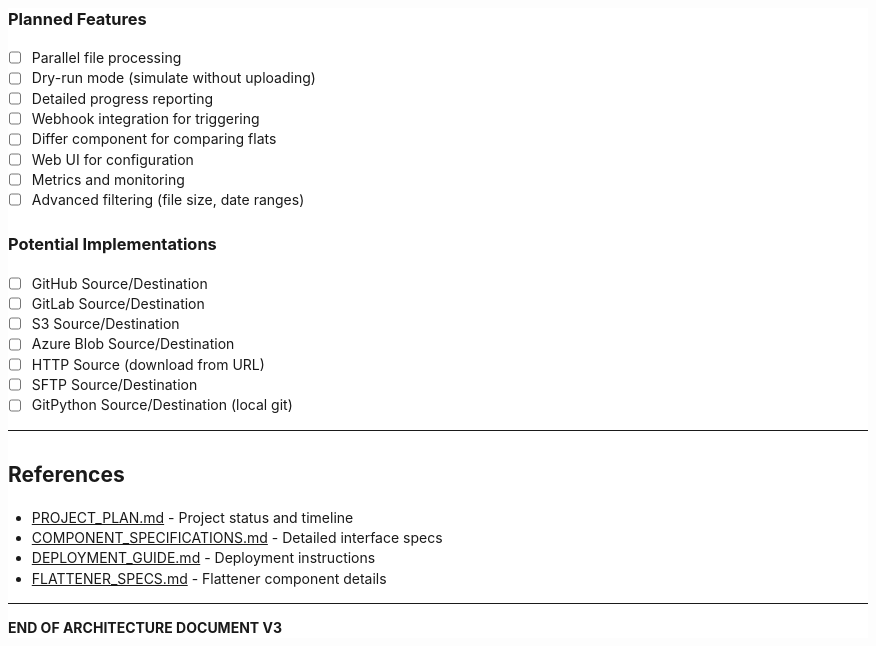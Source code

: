 ### Planned Features
- [ ] Parallel file processing
- [ ] Dry-run mode (simulate without uploading)
- [ ] Detailed progress reporting
- [ ] Webhook integration for triggering
- [ ] Differ component for comparing flats
- [ ] Web UI for configuration
- [ ] Metrics and monitoring
- [ ] Advanced filtering (file size, date ranges)

### Potential Implementations
- [ ] GitHub Source/Destination
- [ ] GitLab Source/Destination
- [ ] S3 Source/Destination
- [ ] Azure Blob Source/Destination
- [ ] HTTP Source (download from URL)
- [ ] SFTP Source/Destination
- [ ] GitPython Source/Destination (local git)

---

## References

- [PROJECT_PLAN.md](PROJECT_PLAN.md) - Project status and timeline
- [COMPONENT_SPECIFICATIONS.md](COMPONENT_SPECIFICATIONS.md) - Detailed interface specs
- [DEPLOYMENT_GUIDE.md](DEPLOYMENT_GUIDE.md) - Deployment instructions
- [FLATTENER_SPECS.md](FLATTENER_SPECS.md) - Flattener component details

---

**END OF ARCHITECTURE DOCUMENT V3**
